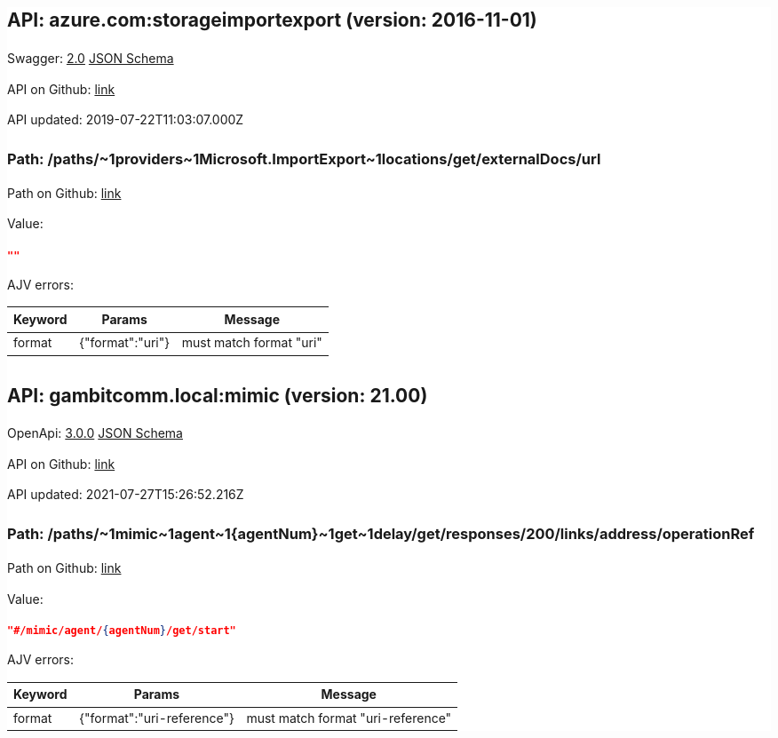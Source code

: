     

## API: azure\.com:storageimportexport (version: 2016-11-01) 
Swagger: [2.0](https://spec.openapis.org/oas/v2.0)
[JSON Schema](https://github.com/seriousme/openapi-schema-validator/tree/master/schemas/v2.0/schema.json)

API on Github: [link](https://github.com/APIs-guru/openapi-directory/blob/main/APIs/azure.com/storageimportexport/2016-11-01/swagger.yaml)

API updated: 2019-07-22T11:03:07.000Z

### Path: /paths/\~1providers\~1Microsoft\.ImportExport\~1locations/get/externalDocs/url
Path on Github: [link](https://github.com/APIs-guru/openapi-directory/blob/main/APIs/azure.com/storageimportexport/2016-11-01/swagger.yaml#L79)

Value: 
```json
""
```

AJV errors:

   |Keyword |Params |Message |
   |--------|-------|--------|
   |format |{"format":"uri"}| must match format "uri"

    

## API: gambitcomm\.local:mimic (version: 21.00) 
OpenApi: [3.0.0](https://spec.openapis.org/oas/v3.0.0)
[JSON Schema](https://github.com/seriousme/openapi-schema-validator/tree/master/schemas/v3.0/schema.json)

API on Github: [link](https://github.com/APIs-guru/openapi-directory/blob/main/APIs/gambitcomm.local/mimic/21.00/openapi.yaml)

API updated: 2021-07-27T15:26:52.216Z

### Path: /paths/\~1mimic\~1agent\~1\{agentNum\}\~1get\~1delay/get/responses/200/links/address/operationRef
Path on Github: [link](https://github.com/APIs-guru/openapi-directory/blob/main/APIs/gambitcomm.local/mimic/21.00/openapi.yaml#L480)

Value: 
```json
"#/mimic/agent/{agentNum}/get/start"
```

AJV errors:

   |Keyword |Params |Message |
   |--------|-------|--------|
   |format |{"format":"uri-reference"}| must match format "uri-reference"
